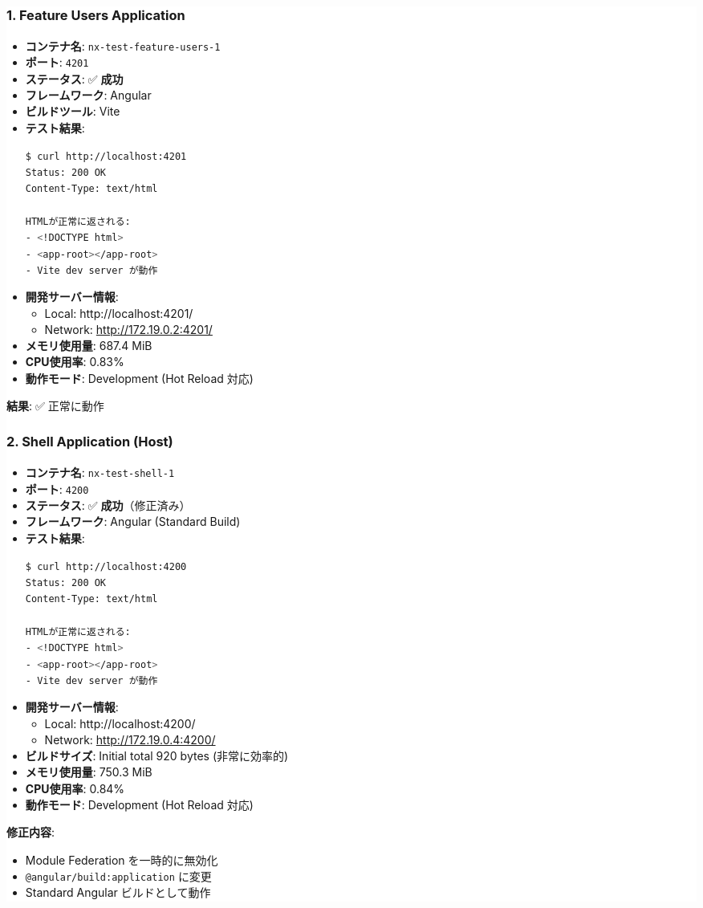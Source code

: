 ### 1. Feature Users Application
- **コンテナ名**: `nx-test-feature-users-1`
- **ポート**: `4201`
- **ステータス**: ✅ **成功**
- **フレームワーク**: Angular
- **ビルドツール**: Vite
- **テスト結果**:
  ```bash
  $ curl http://localhost:4201
  Status: 200 OK
  Content-Type: text/html

  HTMLが正常に返される:
  - <!DOCTYPE html>
  - <app-root></app-root>
  - Vite dev server が動作
  ```
- **開発サーバー情報**:
  - Local: http://localhost:4201/
  - Network: http://172.19.0.2:4201/
- **メモリ使用量**: 687.4 MiB
- **CPU使用率**: 0.83%
- **動作モード**: Development (Hot Reload 対応)

**結果**: ✅ 正常に動作

### 2. Shell Application (Host)
- **コンテナ名**: `nx-test-shell-1`
- **ポート**: `4200`
- **ステータス**: ✅ **成功**（修正済み）
- **フレームワーク**: Angular (Standard Build)
- **テスト結果**:
  ```bash
  $ curl http://localhost:4200
  Status: 200 OK
  Content-Type: text/html

  HTMLが正常に返される:
  - <!DOCTYPE html>
  - <app-root></app-root>
  - Vite dev server が動作
  ```
- **開発サーバー情報**:
  - Local: http://localhost:4200/
  - Network: http://172.19.0.4:4200/
- **ビルドサイズ**: Initial total 920 bytes (非常に効率的)
- **メモリ使用量**: 750.3 MiB
- **CPU使用率**: 0.84%
- **動作モード**: Development (Hot Reload 対応)

**修正内容**:
- Module Federation を一時的に無効化
- `@angular/build:application` に変更
- Standard Angular ビルドとして動作
